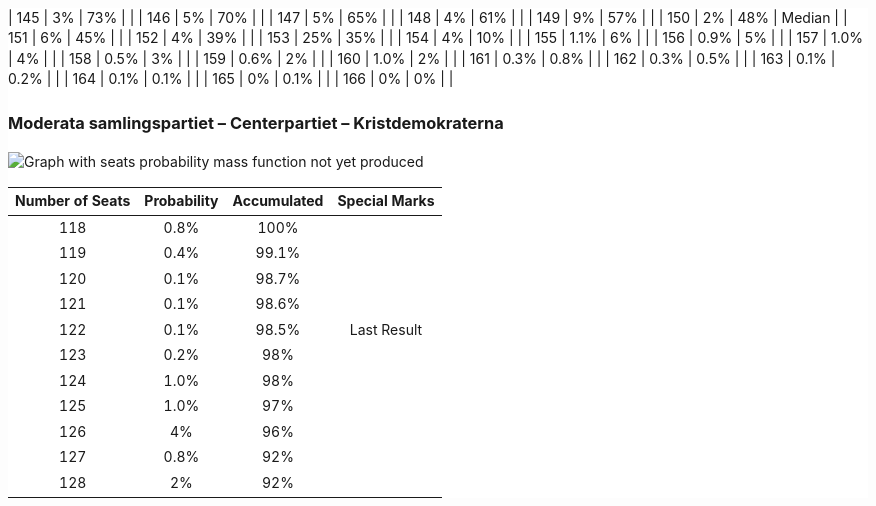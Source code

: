 | 145 | 3% | 73% |  |
| 146 | 5% | 70% |  |
| 147 | 5% | 65% |  |
| 148 | 4% | 61% |  |
| 149 | 9% | 57% |  |
| 150 | 2% | 48% | Median |
| 151 | 6% | 45% |  |
| 152 | 4% | 39% |  |
| 153 | 25% | 35% |  |
| 154 | 4% | 10% |  |
| 155 | 1.1% | 6% |  |
| 156 | 0.9% | 5% |  |
| 157 | 1.0% | 4% |  |
| 158 | 0.5% | 3% |  |
| 159 | 0.6% | 2% |  |
| 160 | 1.0% | 2% |  |
| 161 | 0.3% | 0.8% |  |
| 162 | 0.3% | 0.5% |  |
| 163 | 0.1% | 0.2% |  |
| 164 | 0.1% | 0.1% |  |
| 165 | 0% | 0.1% |  |
| 166 | 0% | 0% |  |

### Moderata samlingspartiet – Centerpartiet – Kristdemokraterna

![Graph with seats probability mass function not yet produced](2018-04-13-SKOP-coalitions-seats-pmf-m–c–kd.png "Seats Probability Mass Function")

| Number of Seats | Probability | Accumulated | Special Marks |
|:---------------:|:-----------:|:-----------:|:-------------:|
| 118 | 0.8% | 100% |  |
| 119 | 0.4% | 99.1% |  |
| 120 | 0.1% | 98.7% |  |
| 121 | 0.1% | 98.6% |  |
| 122 | 0.1% | 98.5% | Last Result |
| 123 | 0.2% | 98% |  |
| 124 | 1.0% | 98% |  |
| 125 | 1.0% | 97% |  |
| 126 | 4% | 96% |  |
| 127 | 0.8% | 92% |  |
| 128 | 2% | 92% |  |